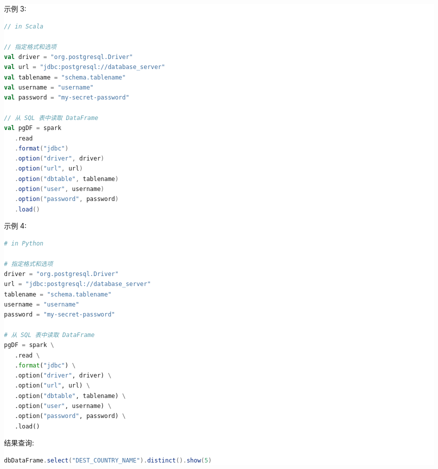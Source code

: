 ```python
```

示例 3:

```scala
// in Scala

// 指定格式和选项
val driver = "org.postgresql.Driver"
val url = "jdbc:postgresql://database_server"
val tablename = "schema.tablename"
val username = "username"
val password = "my-secret-password"

// 从 SQL 表中读取 DataFrame
val pgDF = spark
   .read
   .format("jdbc")
   .option("driver", driver)
   .option("url", url)
   .option("dbtable", tablename)
   .option("user", username)
   .option("password", password)
   .load()
```

示例 4:

```python
# in Python

# 指定格式和选项
driver = "org.postgresql.Driver"
url = "jdbc:postgresql://database_server"
tablename = "schema.tablename"
username = "username"
password = "my-secret-password"

# 从 SQL 表中读取 DataFrame
pgDF = spark \
   .read \
   .format("jdbc") \
   .option("driver", driver) \
   .option("url", url) \
   .option("dbtable", tablename) \
   .option("user", username) \
   .option("password", password) \
   .load()
```

结果查询:

```scala
dbDataFrame.select("DEST_COUNTRY_NAME").distinct().show(5)
```
